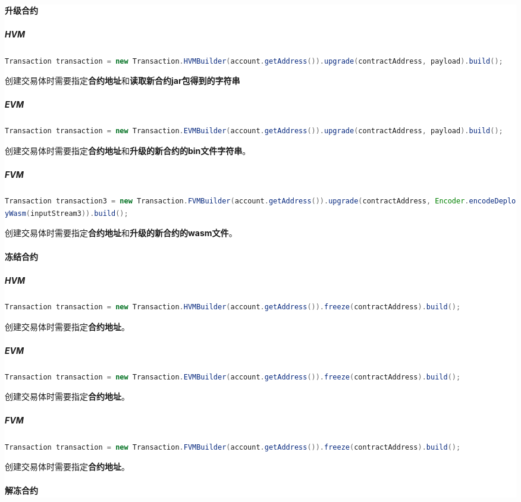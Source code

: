 
#### 升级合约

##### HVM

```java
Transaction transaction = new Transaction.HVMBuilder(account.getAddress()).upgrade(contractAddress, payload).build();
```

创建交易体时需要指定**合约地址**和**读取新合约jar包得到的字符串**

##### EVM

```java
Transaction transaction = new Transaction.EVMBuilder(account.getAddress()).upgrade(contractAddress, payload).build();
```

创建交易体时需要指定**合约地址**和**升级的新合约的bin文件字符串**。

##### FVM
```java
Transaction transaction3 = new Transaction.FVMBuilder(account.getAddress()).upgrade(contractAddress, Encoder.encodeDeployWasm(inputStream3)).build();
```

创建交易体时需要指定**合约地址**和**升级的新合约的wasm文件**。

#### 冻结合约

##### HVM

```java
Transaction transaction = new Transaction.HVMBuilder(account.getAddress()).freeze(contractAddress).build();
```

创建交易体时需要指定**合约地址**。

##### EVM

```java
Transaction transaction = new Transaction.EVMBuilder(account.getAddress()).freeze(contractAddress).build();
```

创建交易体时需要指定**合约地址**。

##### FVM
```java
Transaction transaction = new Transaction.FVMBuilder(account.getAddress()).freeze(contractAddress).build();
```

创建交易体时需要指定**合约地址**。

#### 解冻合约

